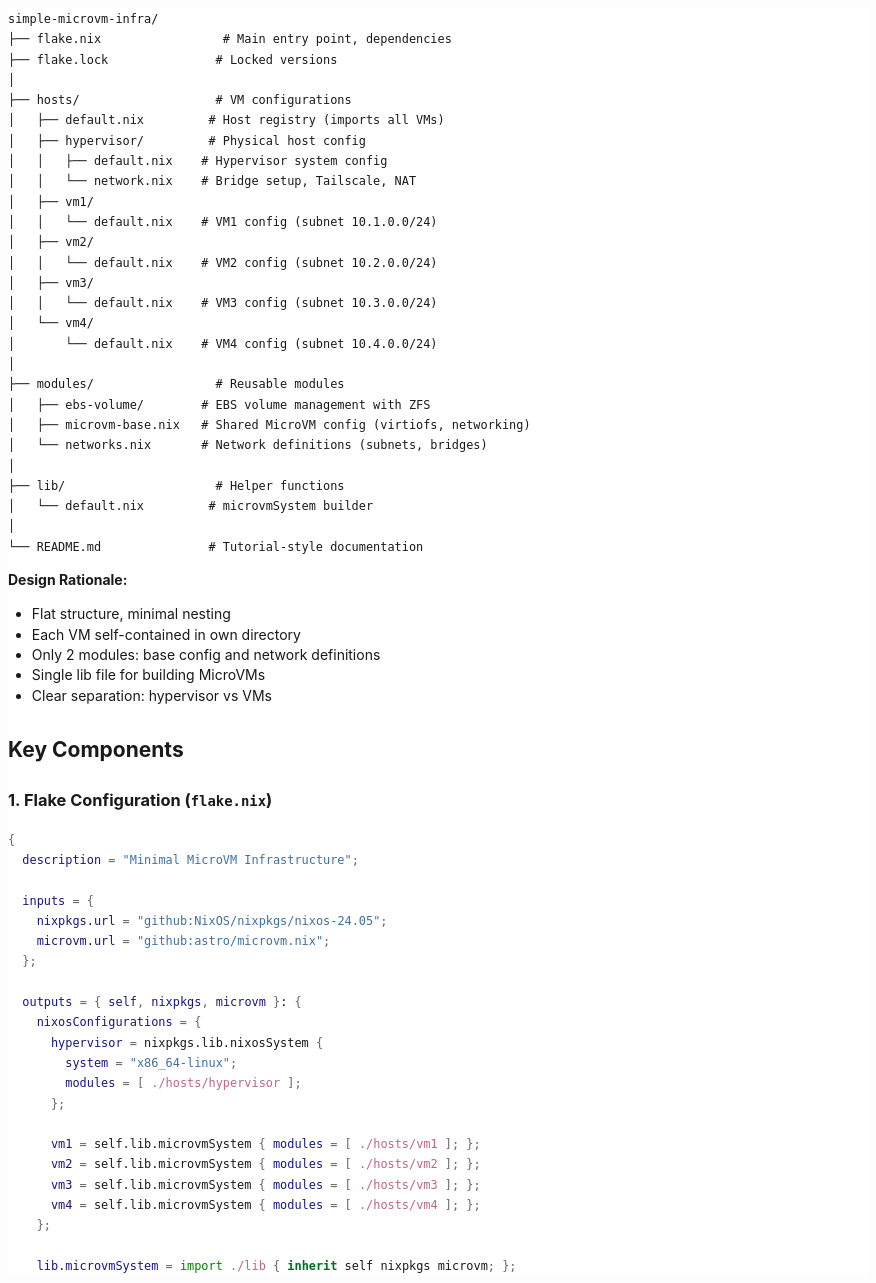 ```
simple-microvm-infra/
├── flake.nix                 # Main entry point, dependencies
├── flake.lock               # Locked versions
│
├── hosts/                   # VM configurations
│   ├── default.nix         # Host registry (imports all VMs)
│   ├── hypervisor/         # Physical host config
│   │   ├── default.nix    # Hypervisor system config
│   │   └── network.nix    # Bridge setup, Tailscale, NAT
│   ├── vm1/
│   │   └── default.nix    # VM1 config (subnet 10.1.0.0/24)
│   ├── vm2/
│   │   └── default.nix    # VM2 config (subnet 10.2.0.0/24)
│   ├── vm3/
│   │   └── default.nix    # VM3 config (subnet 10.3.0.0/24)
│   └── vm4/
│       └── default.nix    # VM4 config (subnet 10.4.0.0/24)
│
├── modules/                 # Reusable modules
│   ├── ebs-volume/        # EBS volume management with ZFS
│   ├── microvm-base.nix   # Shared MicroVM config (virtiofs, networking)
│   └── networks.nix       # Network definitions (subnets, bridges)
│
├── lib/                     # Helper functions
│   └── default.nix         # microvmSystem builder
│
└── README.md               # Tutorial-style documentation
```

**Design Rationale:**
- Flat structure, minimal nesting
- Each VM self-contained in own directory
- Only 2 modules: base config and network definitions
- Single lib file for building MicroVMs
- Clear separation: hypervisor vs VMs

## Key Components

### 1. Flake Configuration (`flake.nix`)

```nix
{
  description = "Minimal MicroVM Infrastructure";

  inputs = {
    nixpkgs.url = "github:NixOS/nixpkgs/nixos-24.05";
    microvm.url = "github:astro/microvm.nix";
  };

  outputs = { self, nixpkgs, microvm }: {
    nixosConfigurations = {
      hypervisor = nixpkgs.lib.nixosSystem {
        system = "x86_64-linux";
        modules = [ ./hosts/hypervisor ];
      };

      vm1 = self.lib.microvmSystem { modules = [ ./hosts/vm1 ]; };
      vm2 = self.lib.microvmSystem { modules = [ ./hosts/vm2 ]; };
      vm3 = self.lib.microvmSystem { modules = [ ./hosts/vm3 ]; };
      vm4 = self.lib.microvmSystem { modules = [ ./hosts/vm4 ]; };
    };

    lib.microvmSystem = import ./lib { inherit self nixpkgs microvm; };
```